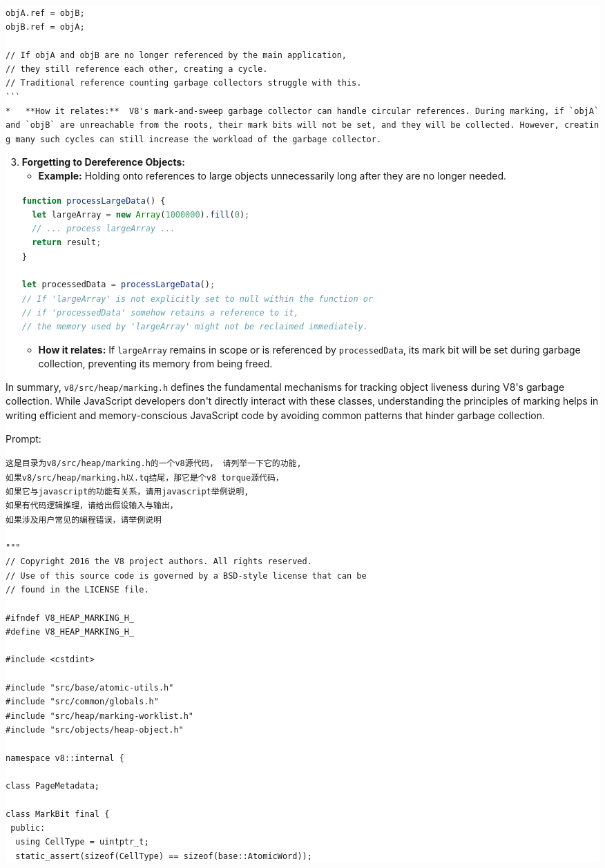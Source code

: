     objA.ref = objB;
    objB.ref = objA;

    // If objA and objB are no longer referenced by the main application,
    // they still reference each other, creating a cycle.
    // Traditional reference counting garbage collectors struggle with this.
    ```
    *   **How it relates:**  V8's mark-and-sweep garbage collector can handle circular references. During marking, if `objA` and `objB` are unreachable from the roots, their mark bits will not be set, and they will be collected. However, creating many such cycles can still increase the workload of the garbage collector.

3. **Forgetting to Dereference Objects:**
    *   **Example:** Holding onto references to large objects unnecessarily long after they are no longer needed.
    ```javascript
    function processLargeData() {
      let largeArray = new Array(1000000).fill(0);
      // ... process largeArray ...
      return result;
    }

    let processedData = processLargeData();
    // If 'largeArray' is not explicitly set to null within the function or
    // if 'processedData' somehow retains a reference to it,
    // the memory used by 'largeArray' might not be reclaimed immediately.
    ```
    *   **How it relates:** If `largeArray` remains in scope or is referenced by `processedData`, its mark bit will be set during garbage collection, preventing its memory from being freed.

In summary, `v8/src/heap/marking.h` defines the fundamental mechanisms for tracking object liveness during V8's garbage collection. While JavaScript developers don't directly interact with these classes, understanding the principles of marking helps in writing efficient and memory-conscious JavaScript code by avoiding common patterns that hinder garbage collection.

Prompt: 
```
这是目录为v8/src/heap/marking.h的一个v8源代码， 请列举一下它的功能, 
如果v8/src/heap/marking.h以.tq结尾，那它是个v8 torque源代码，
如果它与javascript的功能有关系，请用javascript举例说明,
如果有代码逻辑推理，请给出假设输入与输出，
如果涉及用户常见的编程错误，请举例说明

"""
// Copyright 2016 the V8 project authors. All rights reserved.
// Use of this source code is governed by a BSD-style license that can be
// found in the LICENSE file.

#ifndef V8_HEAP_MARKING_H_
#define V8_HEAP_MARKING_H_

#include <cstdint>

#include "src/base/atomic-utils.h"
#include "src/common/globals.h"
#include "src/heap/marking-worklist.h"
#include "src/objects/heap-object.h"

namespace v8::internal {

class PageMetadata;

class MarkBit final {
 public:
  using CellType = uintptr_t;
  static_assert(sizeof(CellType) == sizeof(base::AtomicWord));
```